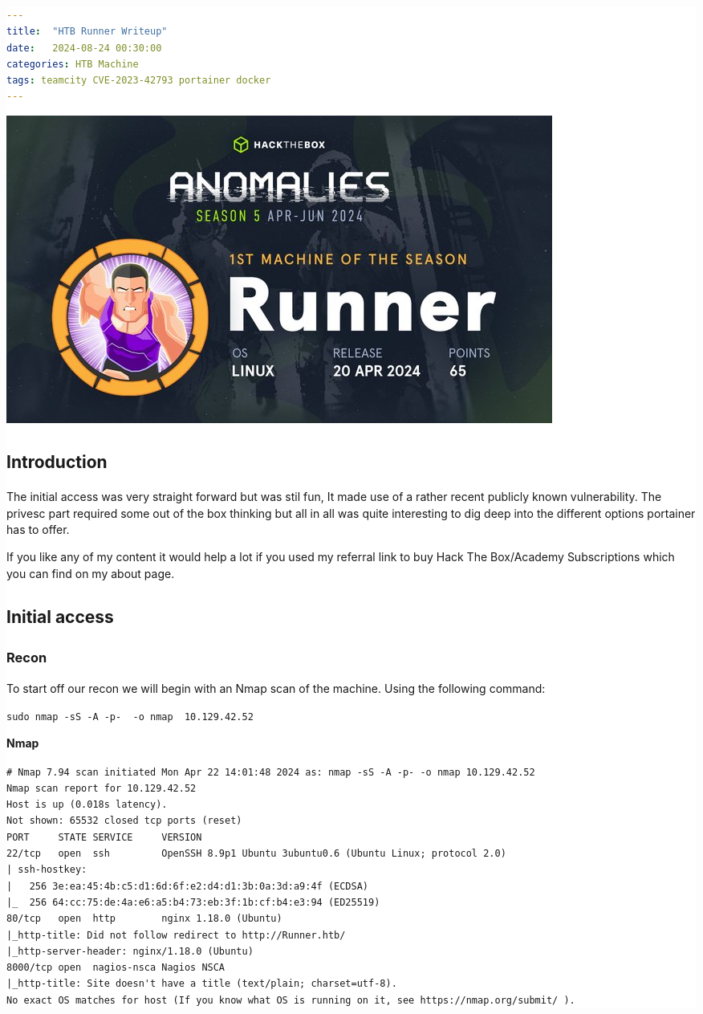 ```yaml
---
title:  "HTB Runner Writeup"
date:   2024-08-24 00:30:00 
categories: HTB Machine
tags: teamcity CVE-2023-42793 portainer docker
---
```


![Runner](/assets/img/Runner/GLcUA3FXwAAZSWE.png)

## Introduction

The initial access was very straight forward but was stil fun, It made use of a rather recent publicly known vulnerability. The privesc part required some out of the box thinking but all in all was quite interesting to dig deep into the different options portainer has to offer.

If you like any of my content it would help a lot if you used my referral link to buy Hack The Box/Academy Subscriptions which you can find on my about page.

## Initial access
### Recon

To start off our recon we will begin with an Nmap scan of the machine. Using the following command:
```
sudo nmap -sS -A -p-  -o nmap  10.129.42.52
```
**Nmap**
```
# Nmap 7.94 scan initiated Mon Apr 22 14:01:48 2024 as: nmap -sS -A -p- -o nmap 10.129.42.52
Nmap scan report for 10.129.42.52
Host is up (0.018s latency).
Not shown: 65532 closed tcp ports (reset)
PORT     STATE SERVICE     VERSION
22/tcp   open  ssh         OpenSSH 8.9p1 Ubuntu 3ubuntu0.6 (Ubuntu Linux; protocol 2.0)
| ssh-hostkey: 
|   256 3e:ea:45:4b:c5:d1:6d:6f:e2:d4:d1:3b:0a:3d:a9:4f (ECDSA)
|_  256 64:cc:75:de:4a:e6:a5:b4:73:eb:3f:1b:cf:b4:e3:94 (ED25519)
80/tcp   open  http        nginx 1.18.0 (Ubuntu)
|_http-title: Did not follow redirect to http://Runner.htb/
|_http-server-header: nginx/1.18.0 (Ubuntu)
8000/tcp open  nagios-nsca Nagios NSCA
|_http-title: Site doesn't have a title (text/plain; charset=utf-8).
No exact OS matches for host (If you know what OS is running on it, see https://nmap.org/submit/ ).
```